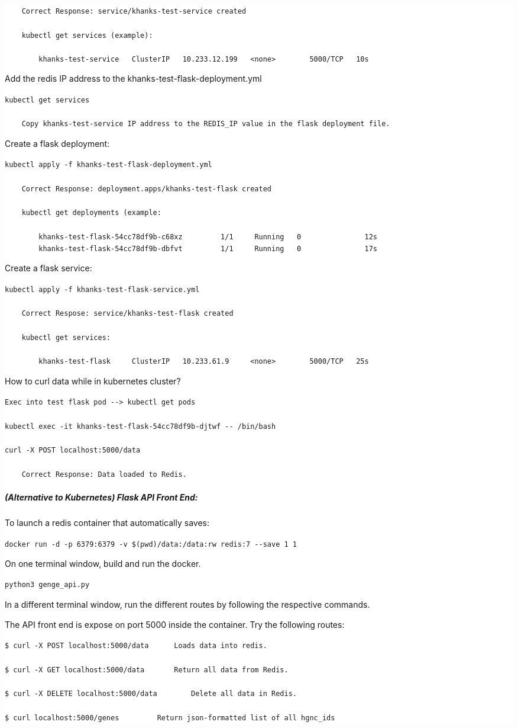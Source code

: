 		Correct Response: service/khanks-test-service created

		kubectl get services (example):

			khanks-test-service   ClusterIP   10.233.12.199   <none>        5000/TCP   10s

Add the redis IP address to the khanks-test-flask-deployment.yml

	kubectl get services

		Copy khanks-test-service IP address to the REDIS_IP value in the flask deployment file. 

Create a flask deployment:

	kubectl apply -f khanks-test-flask-deployment.yml

		Correct Response: deployment.apps/khanks-test-flask created

		kubectl get deployments (example:

			khanks-test-flask-54cc78df9b-c68xz         1/1     Running   0               12s
			khanks-test-flask-54cc78df9b-dbfvt         1/1     Running   0               17s

Create a flask service:

	kubectl apply -f khanks-test-flask-service.yml

		Correct Respose: service/khanks-test-flask created

		kubectl get services:

			khanks-test-flask     ClusterIP   10.233.61.9     <none>        5000/TCP   25s

How to curl data while in kubernetes cluster?

	Exec into test flask pod --> kubectl get pods

	kubectl exec -it khanks-test-flask-54cc78df9b-djtwf -- /bin/bash

	curl -X POST localhost:5000/data
		
		Correct Response: Data loaded to Redis.


##### **(Alternative to Kubernetes) Flask API Front End:**

To launch a redis container that automatically saves:

	docker run -d -p 6379:6379 -v $(pwd)/data:/data:rw redis:7 --save 1 1

On one terminal window, build and run the docker.

	python3 genge_api.py

In a different terminal window, run the different routes by following the respective commands.

The API front end is expose on port 5000 inside the container. Try the following routes:

	$ curl -X POST localhost:5000/data		Loads data into redis.

	$ curl -X GET localhost:5000/data		Return all data from Redis.

	$ curl -X DELETE localhost:5000/data		Delete all data in Redis.

	$ curl localhost:5000/genes			Return json-formatted list of all hgnc_ids
